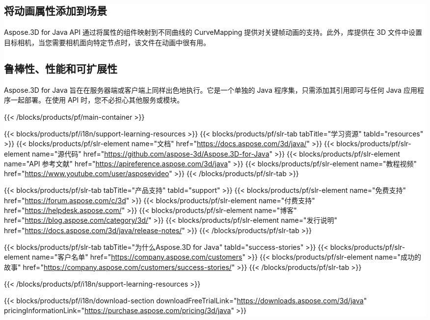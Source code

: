    <div class="col-lg-12">
    <h2 class="h2title">
     将动画属性添加到场景
    </h2>
    <p>
     Aspose.3D for Java API 通过将属性的组件映射到不同曲线的 CurveMapping 提供对关键帧动画的支持。此外，库提供在 3D 文件中设置目标相机，当您需要相机面向特定节点时，该文件在动画中很有用。
    </p>
   </div>
   <div class="col-lg-12">
    <h2 class="h2title">
     鲁棒性、性能和可扩展性
    </h2>
    <p>
     Aspose.3D for Java 旨在在服务器端或客户端上同样出色地执行。它是一个单独的 Java 程序集，只需添加其引用即可与任何 Java 应用程序一起部署。在使用 API 时，您不必担心其他服务或模块。
    </p>
   </div>
   
  </div>
 </div>
</div>


{{< /blocks/products/pf/main-container >}}


{{< blocks/products/pf/i18n/support-learning-resources >}}
{{< blocks/products/pf/slr-tab tabTitle="学习资源" tabId="resources" >}}
{{< blocks/products/pf/slr-element name="文档" href="https://docs.aspose.com/3d/java/" >}}
{{< blocks/products/pf/slr-element name="源代码" href="https://github.com/aspose-3d/Aspose.3D-for-Java" >}}
{{< blocks/products/pf/slr-element name="API 参考文献" href="https://apireference.aspose.com/3d/java" >}}
{{< blocks/products/pf/slr-element name="教程视频" href="https://www.youtube.com/user/asposevideo" >}}
{{< /blocks/products/pf/slr-tab >}}

{{< blocks/products/pf/slr-tab tabTitle="产品支持" tabId="support" >}}
{{< blocks/products/pf/slr-element name="免费支持" href="https://forum.aspose.com/c/3d" >}}
{{< blocks/products/pf/slr-element name="付费支持" href="https://helpdesk.aspose.com/" >}}
{{< blocks/products/pf/slr-element name="博客" href="https://blog.aspose.com/category/3d/" >}}
{{< blocks/products/pf/slr-element name="发行说明" href="https://docs.aspose.com/3d/java/release-notes/" >}}
{{< /blocks/products/pf/slr-tab >}}

{{< blocks/products/pf/slr-tab tabTitle="为什么Aspose.3D for Java" tabId="success-stories" >}}
{{< blocks/products/pf/slr-element name="客户名单" href="https://company.aspose.com/customers" >}}
{{< blocks/products/pf/slr-element name="成功的故事" href="https://company.aspose.com/customers/success-stories/" >}}
{{< /blocks/products/pf/slr-tab >}}

{{< /blocks/products/pf/i18n/support-learning-resources >}}

{{< blocks/products/pf/i18n/download-section downloadFreeTrialLink="https://downloads.aspose.com/3d/java" pricingInformationLink="https://purchase.aspose.com/pricing/3d/java" >}}
